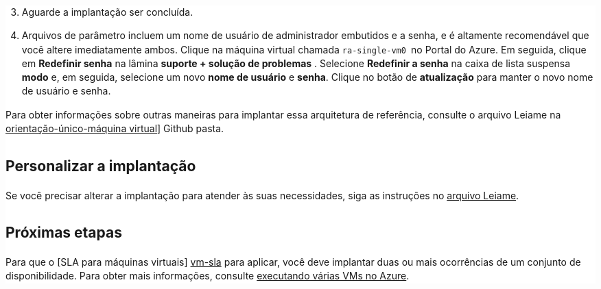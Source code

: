 3. Aguarde a implantação ser concluída.

4. Arquivos de parâmetro incluem um nome de usuário de administrador embutidos e a senha, e é altamente recomendável que você altere imediatamente ambos. Clique na máquina virtual chamada `ra-single-vm0 `no Portal do Azure. Em seguida, clique em **Redefinir senha** na lâmina **suporte + solução de problemas** . Selecione **Redefinir a senha** na caixa de lista suspensa **modo** e, em seguida, selecione um novo **nome de usuário** e **senha**. Clique no botão de **atualização** para manter o novo nome de usuário e senha.

Para obter informações sobre outras maneiras para implantar essa arquitetura de referência, consulte o arquivo Leiame na [orientação-único-máquina virtual][github-folder]] Github pasta. 

## <a name="customize-the-deployment"></a>Personalizar a implantação

Se você precisar alterar a implantação para atender às suas necessidades, siga as instruções no [arquivo Leiame][github-folder]. 

## <a name="next-steps"></a>Próximas etapas

Para que o [SLA para máquinas virtuais] [ vm-sla] para aplicar, você deve implantar duas ou mais ocorrências de um conjunto de disponibilidade. Para obter mais informações, consulte [executando várias VMs no Azure][multi-vm].



[audit-logs]: https://azure.microsoft.com/en-us/blog/analyze-azure-audit-logs-in-powerbi-more/
[availability-set]: ../articles/virtual-machines/virtual-machines-windows-create-availability-set.md
[azure-cli]: ../articles/virtual-machines-command-line-tools.md
[azure-storage]: ../articles/storage/storage-introduction.md
[blob-snapshot]: ../articles/storage/storage-blob-snapshots.md
[blob-storage]: ../articles/storage/storage-introduction.md
[boot-diagnostics]: https://azure.microsoft.com/en-us/blog/boot-diagnostics-for-virtual-machines-v2/
[cname-record]: https://en.wikipedia.org/wiki/CNAME_record
[data-disk]: ../articles/virtual-machines/virtual-machines-windows-about-disks-vhds.md
[disk-encryption]: ../articles/security/azure-security-disk-encryption.md
[enable-monitoring]: ../articles/monitoring-and-diagnostics/insights-how-to-use-diagnostics.md
[fqdn]: ../articles/virtual-machines/virtual-machines-windows-portal-create-fqdn.md
[github-folder]: http://github.com/mspnp/reference-architectures/tree/master/guidance-compute-single-vm
[group-policy]: https://technet.microsoft.com/en-us/library/dn595129.aspx
[log-collector]: https://azure.microsoft.com/en-us/blog/simplifying-virtual-machine-troubleshooting-using-azure-log-collector/
[manage-vm-availability]: ../articles/virtual-machines/virtual-machines-windows-manage-availability.md
[multi-vm]: ../articles/guidance/guidance-compute-multi-vm.md
[naming conventions]: ../articles/guidance/guidance-naming-conventions.md
[nsg]: ../articles/virtual-network/virtual-networks-nsg.md
[nsg-default-rules]: ../articles/virtual-network/virtual-networks-nsg.md#default-rules
[planned-maintenance]: ../articles/virtual-machines/virtual-machines-windows-planned-maintenance.md
[premium-storage]: ../articles/storage/storage-premium-storage.md
[rbac]: ../articles/active-directory/role-based-access-control-what-is.md
[rbac-roles]: ../articles/active-directory/role-based-access-built-in-roles.md
[rbac-devtest]: ../articles/active-directory/role-based-access-built-in-roles.md#devtest-lab-user
[rbac-network]: ../articles/active-directory/role-based-access-built-in-roles.md#network-contributor
[reboot-logs]: https://azure.microsoft.com/en-us/blog/viewing-vm-reboot-logs/
[resize-os-disk]: ../articles/virtual-machines/virtual-machines-windows-expand-os-disk.md
[Resize-VHD]: https://technet.microsoft.com/en-us/library/hh848535.aspx
[Resize virtual machines]: https://azure.microsoft.com/en-us/blog/resize-virtual-machines/
[resource-lock]: ../articles/resource-group-lock-resources.md
[resource-manager-overview]: ../articles/azure-resource-manager/resource-group-overview.md
[security-center]: https://azure.microsoft.com/en-us/services/security-center/
[select-vm-image]: ../articles/virtual-machines/virtual-machines-windows-cli-ps-findimage.md
[services-by-region]: https://azure.microsoft.com/en-us/regions/#services
[static-ip]: ../articles/virtual-network/virtual-networks-reserved-public-ip.md
[storage-price]: https://azure.microsoft.com/pricing/details/storage/
[Use a Central de segurança]: ../articles/security-center/security-center-get-started.md#use-security-center
[virtual-machine-sizes]: ../articles/virtual-machines/virtual-machines-windows-sizes.md
[visio-download]: http://download.microsoft.com/download/1/5/6/1569703C-0A82-4A9C-8334-F13D0DF2F472/RAs.vsdx
[vm-disk-limits]: ../articles/azure-subscription-service-limits.md#virtual-machine-disk-limits
[vm-resize]: ../articles/virtual-machines/virtual-machines-linux-change-vm-size.md
[vm-sla]: https://azure.microsoft.com/en-us/support/legal/sla/virtual-machines/v1_0/
[0]: ./media/guidance-blueprints/compute-single-vm.png "Única arquitetura de máquina virtual do Windows no Azure"
[readme]: https://github.com/mspnp/reference-architectures/blob/master/guidance-compute-single-vm
[blocks]: https://github.com/mspnp/template-building-blocks
